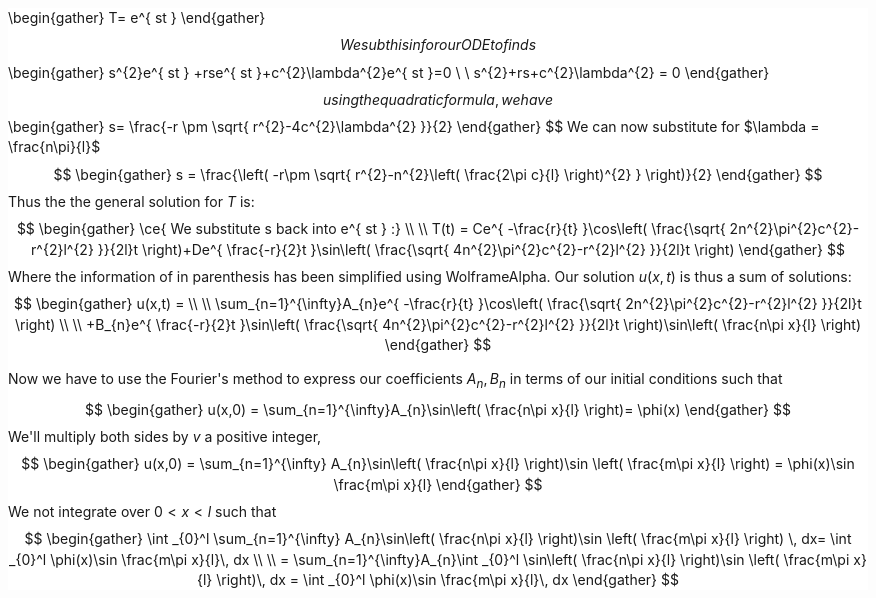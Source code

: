 \begin{gather}
T= e^{ st }
\end{gather}
$$
We sub this in for our ODE to find s
$$
\begin{gather}
s^{2}e^{ st } +rse^{ st }+c^{2}\lambda^{2}e^{ st }=0 \\ \\
s^{2}+rs+c^{2}\lambda^{2} = 0
\end{gather}
$$
using the quadratic formula, we have
$$
\begin{gather}
s= \frac{-r \pm \sqrt{ r^{2}-4c^{2}\lambda^{2} }}{2}
\end{gather}
$$
We can now substitute for $\lambda = \frac{n\pi}{l}$
$$
\begin{gather}
s = \frac{\left( -r\pm \sqrt{ r^{2}-n^{2}\left( \frac{2\pi c}{l} \right)^{2} } \right)}{2}
\end{gather}
$$
Thus the the general solution for $T$ is: 
$$
\begin{gather}
\ce{ We substitute s back into e^{ st } :} \\ \\ 
T(t) = Ce^{ -\frac{r}{t} }\cos\left( \frac{\sqrt{ 2n^{2}\pi^{2}c^{2}-r^{2}l^{2} }}{2l}t \right)+De^{ \frac{-r}{2}t }\sin\left( \frac{\sqrt{ 4n^{2}\pi^{2}c^{2}-r^{2}l^{2} }}{2l}t \right)
\end{gather}
$$
Where the information of in parenthesis has been simplified using WolframeAlpha. Our solution $u(x,t)$ is thus a sum of solutions: 
$$
\begin{gather}
u(x,t) =  \\ \\ \sum_{n=1}^{\infty}A_{n}e^{ -\frac{r}{t} }\cos\left( \frac{\sqrt{ 2n^{2}\pi^{2}c^{2}-r^{2}l^{2} }}{2l}t \right) \\ \\ +B_{n}e^{ \frac{-r}{2}t }\sin\left( \frac{\sqrt{ 4n^{2}\pi^{2}c^{2}-r^{2}l^{2} }}{2l}t \right)\sin\left( \frac{n\pi x}{l} \right)
\end{gather}
$$

Now we have to use the Fourier's method to express our coefficients $A_{n}, B_{n}$ in terms of our initial conditions such that 
$$
\begin{gather}
u(x,0) = \sum_{n=1}^{\infty}A_{n}\sin\left( \frac{n\pi x}{l} \right)= \phi(x)
\end{gather}
$$
We'll multiply both sides by $v$ a positive integer, 
$$
\begin{gather}
u(x,0) = \sum_{n=1}^{\infty} A_{n}\sin\left( \frac{n\pi x}{l} \right)\sin \left( \frac{m\pi x}{l} \right) = \phi(x)\sin \frac{m\pi x}{l}
\end{gather}
$$
We not integrate over $0<x<l$ such that
$$
\begin{gather}
\int _{0}^l \sum_{n=1}^{\infty} A_{n}\sin\left( \frac{n\pi x}{l} \right)\sin \left( \frac{m\pi x}{l} \right) \, dx= \int _{0}^l \phi(x)\sin \frac{m\pi x}{l}\, dx \\ \\ 
= \sum_{n=1}^{\infty}A_{n}\int _{0}^l  \sin\left( \frac{n\pi x}{l} \right)\sin \left( \frac{m\pi x}{l} \right)\, dx  = \int _{0}^l \phi(x)\sin \frac{m\pi x}{l}\, dx 
\end{gather}
$$